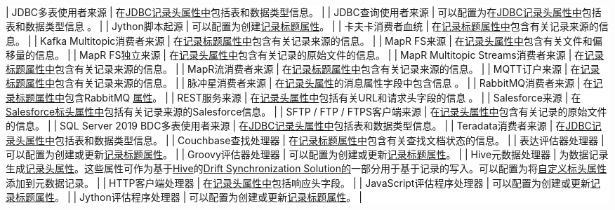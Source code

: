 | JDBC多表使用者来源                                           | 在[JDBC记录头属性中](https://streamsets.com/documentation/controlhub/latest/help/datacollector/UserGuide/Origins/MultiTableJDBCConsumer.html#concept_xrx_11y_4y)包括表和数据类型信息。 |
| JDBC查询使用者来源                                           | 可以配置为在[JDBC记录头属性中](https://streamsets.com/documentation/controlhub/latest/help/datacollector/UserGuide/Origins/JDBCConsumer.html#concept_egw_d4c_kw)包括表和数据类型信息 。 |
| Jython脚本起源                                               | 可以配置为创建[记录标题属性](https://streamsets.com/documentation/controlhub/latest/help/datacollector/UserGuide/Origins/JythonScripting.html#concept_ydl_j13_p3b)。 |
| 卡夫卡消费者血统                                             | 在[记录标题属性中](https://streamsets.com/documentation/controlhub/latest/help/datacollector/UserGuide/Origins/KConsumer.html#concept_tlj_3g1_2z)包含有关记录来源的信息。 |
| Kafka Multitopic消费者来源                                   | 在[记录标题属性中](https://streamsets.com/documentation/controlhub/latest/help/datacollector/UserGuide/Origins/KafkaMultiConsumer.html#concept_tlj_3g1_2z)包含有关记录来源的信息。 |
| MapR FS来源                                                  | 在[记录头属性中](https://streamsets.com/documentation/controlhub/latest/help/datacollector/UserGuide/Origins/MapRFS.html#concept_efs_2fs_fdb)包含有关文件和偏移量的信息。 |
| MapR FS独立来源                                              | 在[记录头属性中](https://streamsets.com/documentation/controlhub/latest/help/datacollector/UserGuide/Origins/MapRFSStandalone.html#concept_uyy_nsn_ndb)包含有关记录的原始文件的信息。 |
| MapR Multitopic Streams消费者来源                            | 在[记录标题属性中](https://streamsets.com/documentation/controlhub/latest/help/datacollector/UserGuide/Origins/MapRStreamsMultiConsumer.html#concept_tlj_3g1_2z)包含有关记录来源的信息。 |
| MapR流消费者来源                                             | 在[记录标题属性中](https://streamsets.com/documentation/controlhub/latest/help/datacollector/UserGuide/Origins/MapRStreamsCons.html#concept_tlj_3g1_2z)包含有关记录来源的信息。 |
| MQTT订户来源                                                 | 在[记录标题属性中](https://streamsets.com/documentation/controlhub/latest/help/datacollector/UserGuide/Origins/MQTTSubscriber.html#concept_fwm_2kn_scb)包含有关记录来源的信息。 |
| 脉冲星消费者来源                                             | 在[记录头属性](https://streamsets.com/documentation/controlhub/latest/help/datacollector/UserGuide/Origins/PulsarConsumer.html#concept_tvr_r3m_y2b)的消息属性字段中包含信息 。 |
| RabbitMQ消费者来源                                           | 在[记录标题属性中](https://streamsets.com/documentation/controlhub/latest/help/datacollector/UserGuide/Origins/RabbitMQ.html#concept_rg5_yts_y1b)包含RabbitMQ [属性](https://streamsets.com/documentation/controlhub/latest/help/datacollector/UserGuide/Origins/RabbitMQ.html#concept_rg5_yts_y1b)。 |
| REST服务来源                                                 | 在[记录头属性中](https://streamsets.com/documentation/controlhub/latest/help/datacollector/UserGuide/Origins/RESTService.html#concept_rrj_5qy_4cb)包括有关URL和请求头字段的信息 。 |
| Salesforce来源                                               | 在[Salesforce标头属性中](https://streamsets.com/documentation/controlhub/latest/help/datacollector/UserGuide/Origins/Salesforce.html#concept_psx_1wg_cy)包括有关记录来源的Salesforce信息。 |
| SFTP / FTP / FTPS客户端来源                                  | 在[记录头属性中](https://streamsets.com/documentation/controlhub/latest/help/datacollector/UserGuide/Origins/SFTP.html#concept_tlj_3g1_2z)包含有关记录的原始文件的信息。 |
| SQL Server 2019 BDC多表使用者来源                            | 在[JDBC记录头属性中](https://streamsets.com/documentation/controlhub/latest/help/datacollector/UserGuide/Origins/SQLServerBDCMultitable.html#SQLServerBDCMultitable-HeaderAtts)包括表和数据类型信息。 |
| Teradata消费者来源                                           | 在[JDBC记录头属性中](https://streamsets.com/documentation/controlhub/latest/help/datacollector/UserGuide/Origins/Teradata.html#concept_xrx_11y_4y)包括表和数据类型信息。 |
| Couchbase查找处理器                                          | 在[记录标题属性中](https://streamsets.com/documentation/controlhub/latest/help/datacollector/UserGuide/Processors/CouchbaseLookup.html#concept_am3_jjj_j3b)包含有关查找文档状态的信息。 |
| 表达评估器处理器                                             | 可以配置为创建或更新[记录标题属性](https://streamsets.com/documentation/controlhub/latest/help/datacollector/UserGuide/Processors/Expression.html#concept_qf3_mfq_f5)。 |
| Groovy评估器处理器                                           | 可以配置为创建或更新[记录标题属性](https://streamsets.com/documentation/controlhub/latest/help/datacollector/UserGuide/Processors/Groovy.html#concept_uw4_kqw_1y)。 |
| Hive元数据处理器                                             | 为数据记录生成[记录头属性](https://streamsets.com/documentation/controlhub/latest/help/datacollector/UserGuide/Processors/HiveMetadata.html#concept_g3p_sss_dw)。这些属性可作为基于[Hive](https://streamsets.com/documentation/controlhub/latest/help/datacollector/UserGuide/Hive_Drift_Solution/HiveDriftSolution_title.html#concept_phk_bdf_2w)的[Drift Synchronization Solution的](https://streamsets.com/documentation/controlhub/latest/help/datacollector/UserGuide/Hive_Drift_Solution/HiveDriftSolution_title.html#concept_phk_bdf_2w)一部分用于基于记录的写入。可以配置为将[自定义标头属性](https://streamsets.com/documentation/controlhub/latest/help/datacollector/UserGuide/Processors/HiveMetadata.html#concept_jv2_jjn_l1b)添加到元数据记录。 |
| HTTP客户端处理器                                             | 在[记录头属性中](https://streamsets.com/documentation/controlhub/latest/help/datacollector/UserGuide/Processors/HTTPClient.html#concept_ekz_wrz_zw)包括响应头字段。 |
| JavaScript评估程序处理器                                     | 可以配置为创建或更新[记录标题属性](https://streamsets.com/documentation/controlhub/latest/help/datacollector/UserGuide/Processors/JavaScript.html#concept_sh1_khh_cy)。 |
| Jython评估程序处理器                                         | 可以配置为创建或更新[记录标题属性](https://streamsets.com/documentation/controlhub/latest/help/datacollector/UserGuide/Processors/Jython.html#concept_s2k_qhh_cy)。 |